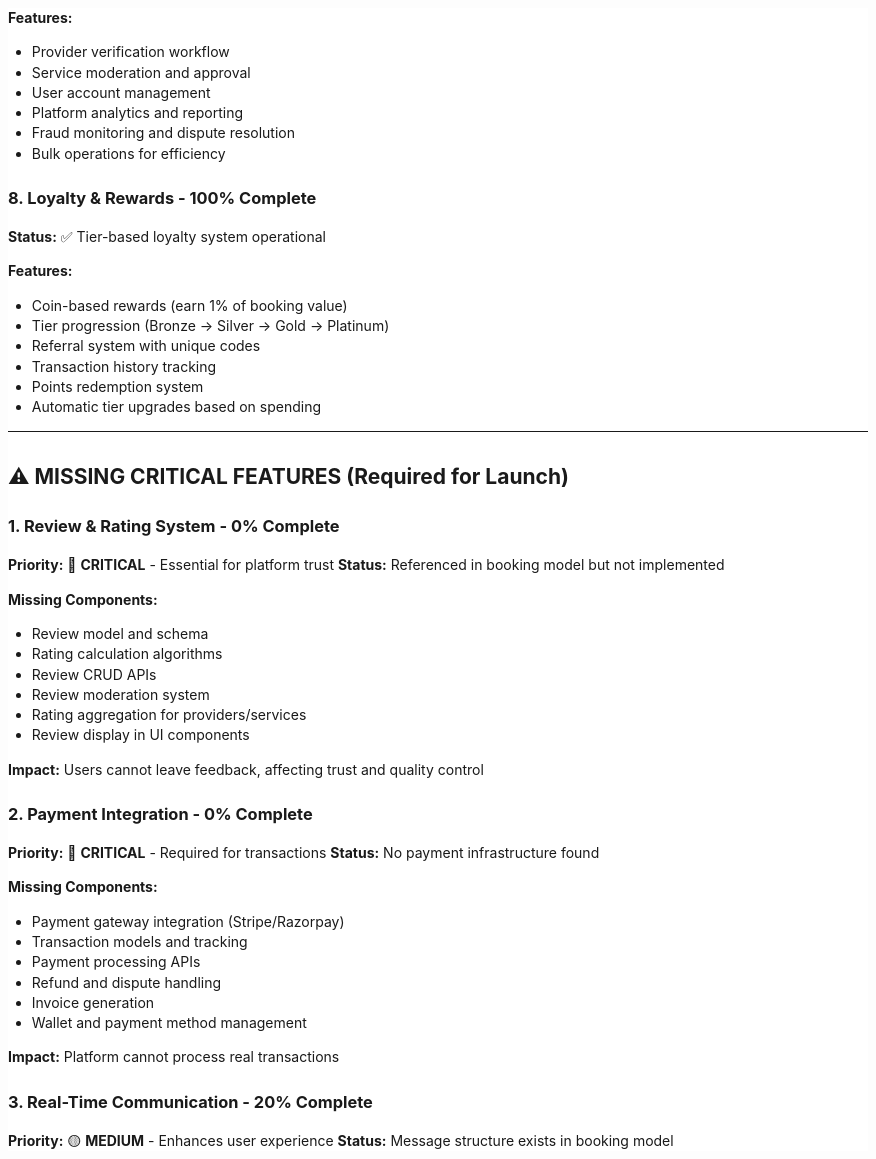 **Features:**
- Provider verification workflow
- Service moderation and approval
- User account management
- Platform analytics and reporting
- Fraud monitoring and dispute resolution
- Bulk operations for efficiency

### **8. Loyalty & Rewards** - **100% Complete**
**Status:** ✅ Tier-based loyalty system operational

**Features:**
- Coin-based rewards (earn 1% of booking value)
- Tier progression (Bronze → Silver → Gold → Platinum)
- Referral system with unique codes
- Transaction history tracking
- Points redemption system
- Automatic tier upgrades based on spending

---

## ⚠️ **MISSING CRITICAL FEATURES (Required for Launch)**

### **1. Review & Rating System** - **0% Complete**
**Priority:** 🔴 **CRITICAL** - Essential for platform trust
**Status:** Referenced in booking model but not implemented

**Missing Components:**
- Review model and schema
- Rating calculation algorithms
- Review CRUD APIs
- Review moderation system
- Rating aggregation for providers/services
- Review display in UI components

**Impact:** Users cannot leave feedback, affecting trust and quality control

### **2. Payment Integration** - **0% Complete**
**Priority:** 🔴 **CRITICAL** - Required for transactions
**Status:** No payment infrastructure found

**Missing Components:**
- Payment gateway integration (Stripe/Razorpay)
- Transaction models and tracking
- Payment processing APIs
- Refund and dispute handling
- Invoice generation
- Wallet and payment method management

**Impact:** Platform cannot process real transactions

### **3. Real-Time Communication** - **20% Complete**
**Priority:** 🟡 **MEDIUM** - Enhances user experience
**Status:** Message structure exists in booking model
